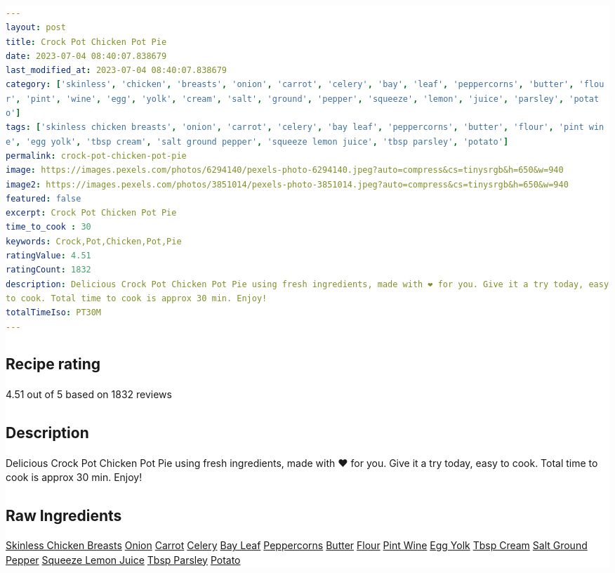 ```yaml
---
layout: post
title: Crock Pot Chicken Pot Pie
date: 2023-07-04 08:40:07.838679
last_modified_at: 2023-07-04 08:40:07.838679
category: ['skinless', 'chicken', 'breasts', 'onion', 'carrot', 'celery', 'bay', 'leaf', 'peppercorns', 'butter', 'flour', 'pint', 'wine', 'egg', 'yolk', 'cream', 'salt', 'ground', 'pepper', 'squeeze', 'lemon', 'juice', 'parsley', 'potato']
tags: ['skinless chicken breasts', 'onion', 'carrot', 'celery', 'bay leaf', 'peppercorns', 'butter', 'flour', 'pint wine', 'egg yolk', 'tbsp cream', 'salt ground pepper', 'squeeze lemon juice', 'tbsp parsley', 'potato']
permalink: crock-pot-chicken-pot-pie
image: https://images.pexels.com/photos/6294140/pexels-photo-6294140.jpeg?auto=compress&cs=tinysrgb&h=650&w=940
image2: https://images.pexels.com/photos/3851014/pexels-photo-3851014.jpeg?auto=compress&cs=tinysrgb&h=650&w=940
featured: false
excerpt: Crock Pot Chicken Pot Pie
time_to_cook : 30
keywords: Crock,Pot,Chicken,Pot,Pie
ratingValue: 4.51
ratingCount: 1832
description: Delicious Crock Pot Chicken Pot Pie using fresh ingredients, made with ❤️ for you. Give it a try today, easy to cook. Total time to cook is approx 30 min. Enjoy!
totalTimeIso: PT30M
---
```

<h2>Recipe rating</h2>
<span class="fa fa-star checked"></span>
<span class="fa fa-star checked"></span>
<span class="fa fa-star checked"></span>
<span class="fa fa-star checked"></span>
<span class="fa fa-star checked"></span> <span>4.51 out of 5 based on 1832 reviews</span>

<h2>Description</h2>
<div>Delicious Crock Pot Chicken Pot Pie using fresh ingredients, made with ❤️ for you. Give it a try today, easy to cook. Total time to cook is approx 30 min. Enjoy!</div>

<h2>Raw Ingredients</h2>
<a href="/tags#skinless chicken breasts" class="badge badge-info p-2" target="_blank">Skinless Chicken Breasts</a> <a href="/tags#onion" class="badge badge-info p-2" target="_blank">Onion</a> <a href="/tags#carrot" class="badge badge-info p-2" target="_blank">Carrot</a> <a href="/tags#celery" class="badge badge-info p-2" target="_blank">Celery</a> <a href="/tags#bay leaf" class="badge badge-info p-2" target="_blank">Bay Leaf</a> <a href="/tags#peppercorns" class="badge badge-info p-2" target="_blank">Peppercorns</a> <a href="/tags#butter" class="badge badge-info p-2" target="_blank">Butter</a> <a href="/tags#flour" class="badge badge-info p-2" target="_blank">Flour</a> <a href="/tags#pint wine" class="badge badge-info p-2" target="_blank">Pint Wine</a> <a href="/tags#egg yolk" class="badge badge-info p-2" target="_blank">Egg Yolk</a> <a href="/tags#tbsp cream" class="badge badge-info p-2" target="_blank">Tbsp Cream</a> <a href="/tags#salt ground pepper" class="badge badge-info p-2" target="_blank">Salt Ground Pepper</a> <a href="/tags#squeeze lemon juice" class="badge badge-info p-2" target="_blank">Squeeze Lemon Juice</a> <a href="/tags#tbsp parsley" class="badge badge-info p-2" target="_blank">Tbsp Parsley</a> <a href="/tags#potato" class="badge badge-info p-2" target="_blank">Potato</a> 
